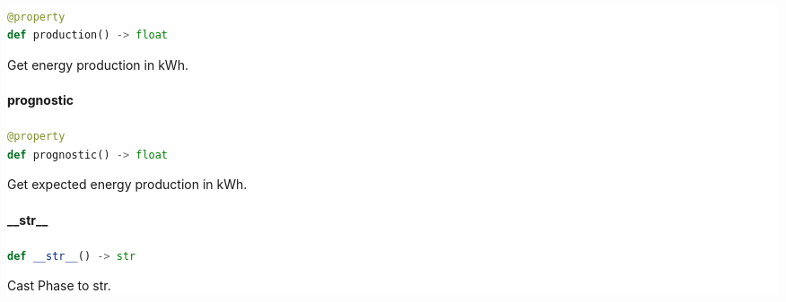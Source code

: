 ```python
@property
def production() -> float
```

Get energy production in kWh.

<a id="sunweg.util.ProductionStats.prognostic"></a>

#### prognostic

```python
@property
def prognostic() -> float
```

Get expected energy production in kWh.

<a id="sunweg.util.ProductionStats.__str__"></a>

#### \_\_str\_\_

```python
def __str__() -> str
```

Cast Phase to str.

